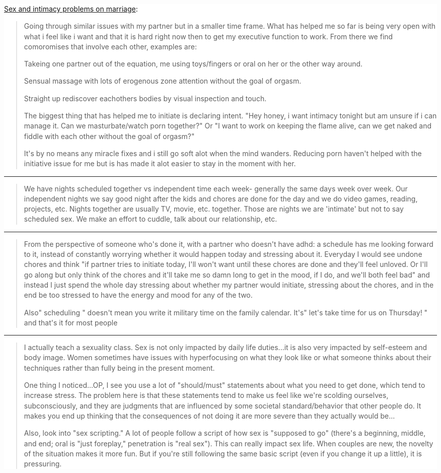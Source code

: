
[Sex and intimacy problems on marriage](https://www.reddit.com/r/ADHD/comments/13erz3i/sex_and_intimacy_problems_on_marriage/?force_seo=1): 

> Going through similar issues with my partner but in a smaller time frame. What has helped me so far is being very open with what i feel like i want and that it is hard right now then to get my executive function to work. From there we find comoromises that involve each other, examples are:
> 
> Takeing one partner out of the equation, me using toys/fingers or oral on her or the other way around.
> 
> Sensual massage with lots of erogenous zone attention without the goal of orgasm.
> 
> Straight up rediscover eachothers bodies by visual inspection and touch.
> 
> The biggest thing that has helped me to initiate is declaring intent. "Hey honey, i want intimacy tonight but am unsure if i can manage it. Can we masturbate/watch porn together?" Or "I want to work on keeping the flame alive, can we get naked and fiddle with each other without the goal of orgasm?"
> 
> It's by no means any miracle fixes and i still go soft alot when the mind wanders. Reducing porn haven't helped with the initiative issue for me but is has made it alot easier to stay in the moment with her.

---

> We have nights scheduled together vs independent time each week- generally the same days week over week. Our independent nights we say good night after the kids and chores are done for the day and we do video games, reading, projects, etc. Nights together are usually TV, movie, etc. together. Those are nights we are 'intimate' but not to say scheduled sex. We make an effort to cuddle, talk about our relationship, etc.


---

> From the perspective of someone who's done it, with a partner who doesn't have adhd: a schedule has me looking forward to it, instead of constantly worrying whether it would happen today and stressing about it. Everyday I would see undone chores and think "if partner tries to initiate today, I'll won't want until these chores are done and they'll feel unloved. Or I'll go along but only think of the chores and it'll take me so damn long to get in the mood, if I do, and we'll both feel bad" and instead I just spend the whole day stressing about whether my partner would initiate, stressing about the chores, and in the end be too stressed to have the energy and mood for any of the two.
> 
> Also" scheduling " doesn't mean you write it military time on the family calendar. It's" let's take time for us on Thursday! " and that's it for most people

---

> I actually teach a sexuality class. Sex is not only impacted by daily life duties...it is also very impacted by self-esteem and body image. Women sometimes have issues with hyperfocusing on what they look like or what someone thinks about their techniques rather than fully being in the present moment.
> 
> One thing I noticed...OP, I see you use a lot of "should/must" statements about what you need to get done, which tend to increase stress. The problem here is that these statements tend to make us feel like we're scolding ourselves, subconsciously, and they are judgments that are influenced by some societal standard/behavior that other people do. It makes you end up thinking that the consequences of not doing it are more severe than they actually would be...
> 
> Also, look into "sex scripting." A lot of people follow a script of how sex is "supposed to go" (there's a beginning, middle, and end; oral is "just foreplay," penetration is "real sex"). This can really impact sex life. When couples are new, the novelty of the situation makes it more fun. But if you're still following the same basic script (even if you change it up a little), it is pressuring.
> 